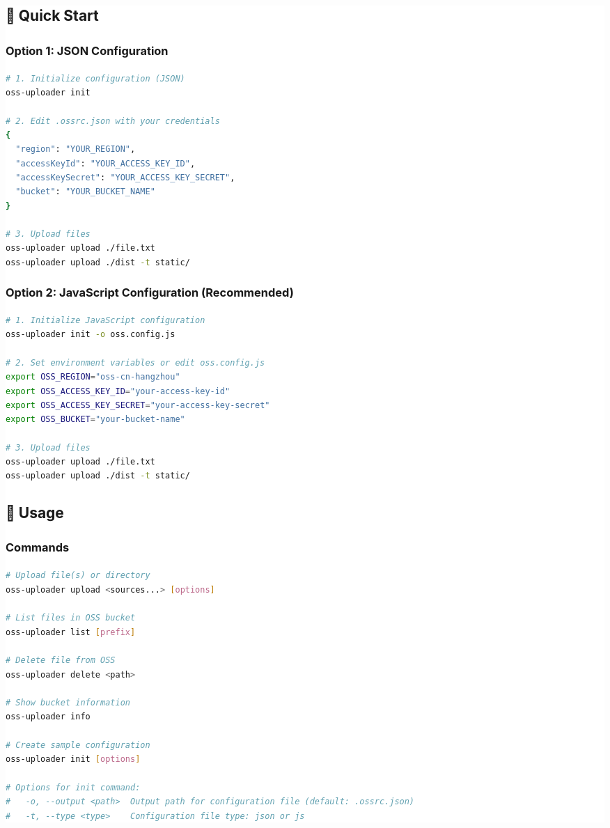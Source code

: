 ## 🚀 Quick Start

### Option 1: JSON Configuration

```bash
# 1. Initialize configuration (JSON)
oss-uploader init

# 2. Edit .ossrc.json with your credentials
{
  "region": "YOUR_REGION",
  "accessKeyId": "YOUR_ACCESS_KEY_ID",
  "accessKeySecret": "YOUR_ACCESS_KEY_SECRET",
  "bucket": "YOUR_BUCKET_NAME"
}

# 3. Upload files
oss-uploader upload ./file.txt
oss-uploader upload ./dist -t static/
```

### Option 2: JavaScript Configuration (Recommended)

```bash
# 1. Initialize JavaScript configuration
oss-uploader init -o oss.config.js

# 2. Set environment variables or edit oss.config.js
export OSS_REGION="oss-cn-hangzhou"
export OSS_ACCESS_KEY_ID="your-access-key-id"
export OSS_ACCESS_KEY_SECRET="your-access-key-secret"
export OSS_BUCKET="your-bucket-name"

# 3. Upload files
oss-uploader upload ./file.txt
oss-uploader upload ./dist -t static/
```

## 📖 Usage

### Commands

```bash
# Upload file(s) or directory
oss-uploader upload <sources...> [options]

# List files in OSS bucket
oss-uploader list [prefix]

# Delete file from OSS
oss-uploader delete <path>

# Show bucket information
oss-uploader info

# Create sample configuration
oss-uploader init [options]

# Options for init command:
#   -o, --output <path>  Output path for configuration file (default: .ossrc.json)
#   -t, --type <type>    Configuration file type: json or js
```
